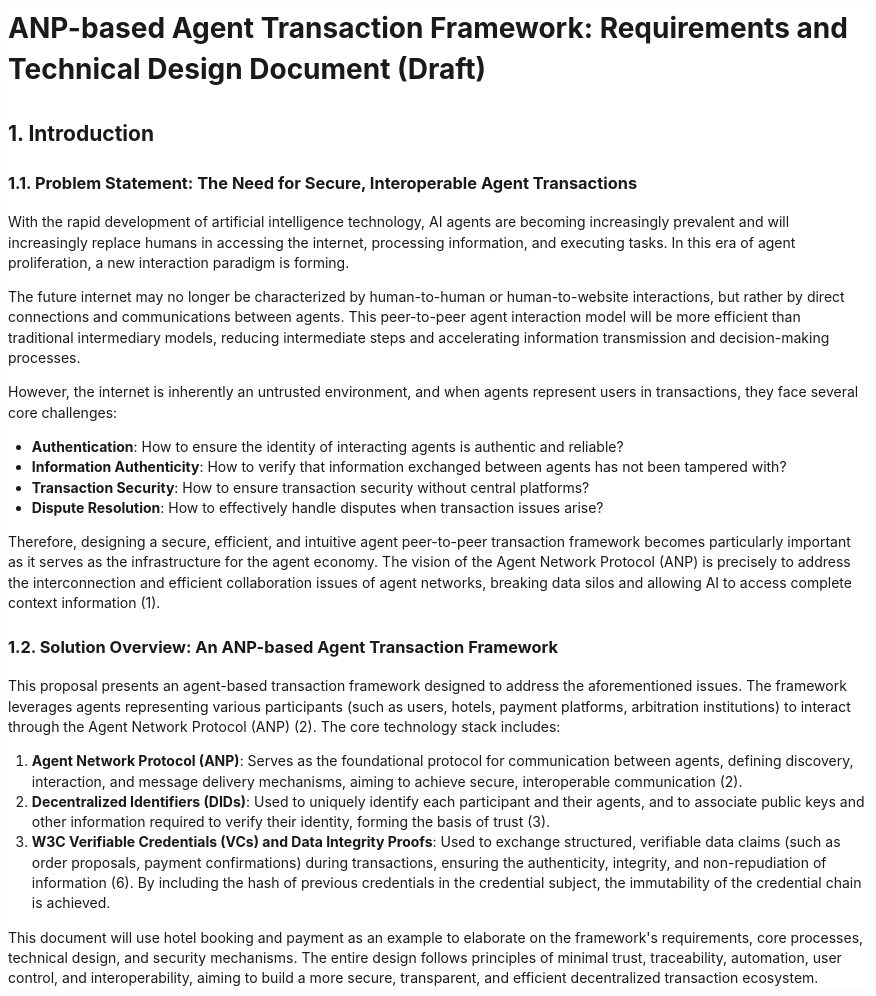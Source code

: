 # ANP-based Agent Transaction Framework: Requirements and Technical Design Document (Draft)

## 1. Introduction

### 1.1. Problem Statement: The Need for Secure, Interoperable Agent Transactions

With the rapid development of artificial intelligence technology, AI agents are becoming increasingly prevalent and will increasingly replace humans in accessing the internet, processing information, and executing tasks. In this era of agent proliferation, a new interaction paradigm is forming.

The future internet may no longer be characterized by human-to-human or human-to-website interactions, but rather by direct connections and communications between agents. This peer-to-peer agent interaction model will be more efficient than traditional intermediary models, reducing intermediate steps and accelerating information transmission and decision-making processes.

However, the internet is inherently an untrusted environment, and when agents represent users in transactions, they face several core challenges:

- **Authentication**: How to ensure the identity of interacting agents is authentic and reliable?
- **Information Authenticity**: How to verify that information exchanged between agents has not been tampered with?
- **Transaction Security**: How to ensure transaction security without central platforms?
- **Dispute Resolution**: How to effectively handle disputes when transaction issues arise?

Therefore, designing a secure, efficient, and intuitive agent peer-to-peer transaction framework becomes particularly important as it serves as the infrastructure for the agent economy. The vision of the Agent Network Protocol (ANP) is precisely to address the interconnection and efficient collaboration issues of agent networks, breaking data silos and allowing AI to access complete context information (1).

### 1.2. Solution Overview: An ANP-based Agent Transaction Framework

This proposal presents an agent-based transaction framework designed to address the aforementioned issues. The framework leverages agents representing various participants (such as users, hotels, payment platforms, arbitration institutions) to interact through the Agent Network Protocol (ANP) (2). The core technology stack includes:

1. **Agent Network Protocol (ANP)**: Serves as the foundational protocol for communication between agents, defining discovery, interaction, and message delivery mechanisms, aiming to achieve secure, interoperable communication (2).
2. **Decentralized Identifiers (DIDs)**: Used to uniquely identify each participant and their agents, and to associate public keys and other information required to verify their identity, forming the basis of trust (3).
3. **W3C Verifiable Credentials (VCs) and Data Integrity Proofs**: Used to exchange structured, verifiable data claims (such as order proposals, payment confirmations) during transactions, ensuring the authenticity, integrity, and non-repudiation of information (6). By including the hash of previous credentials in the credential subject, the immutability of the credential chain is achieved.

This document will use hotel booking and payment as an example to elaborate on the framework's requirements, core processes, technical design, and security mechanisms. The entire design follows principles of minimal trust, traceability, automation, user control, and interoperability, aiming to build a more secure, transparent, and efficient decentralized transaction ecosystem.

